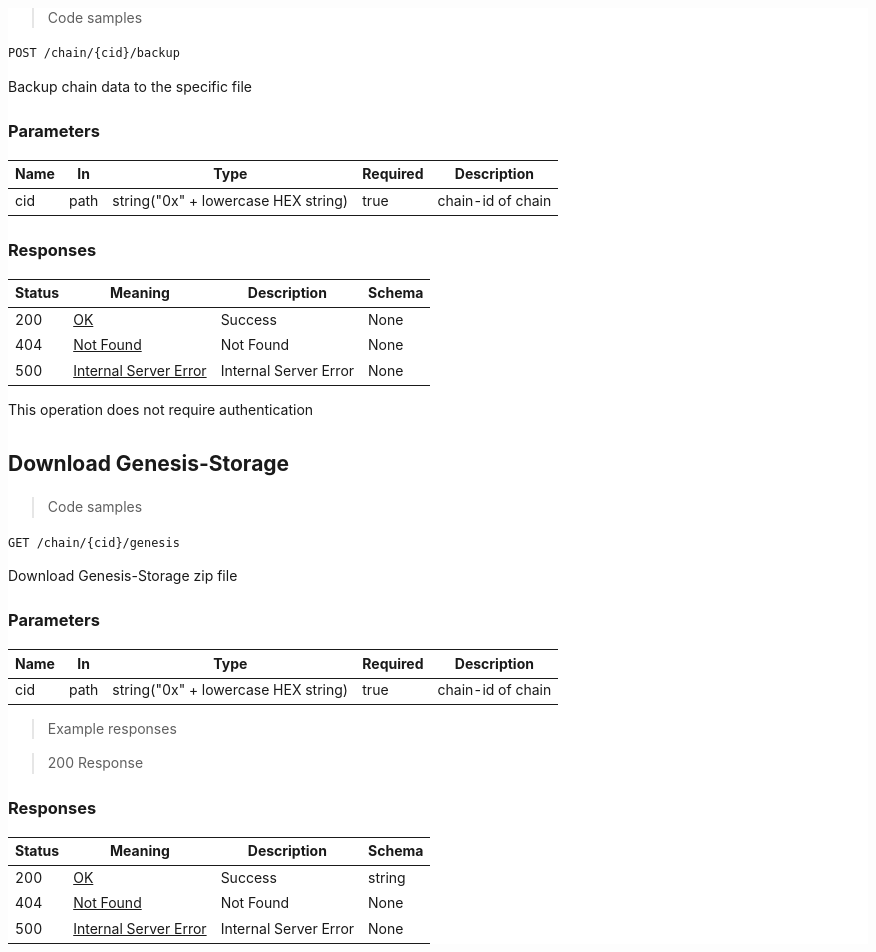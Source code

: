 <a id="opIdbackupChain"></a>

> Code samples

`POST /chain/{cid}/backup`

Backup chain data to the specific file

<h3 id="backup-chain-parameters">Parameters</h3>

|Name|In|Type|Required|Description|
|---|---|---|---|---|
|cid|path|string("0x" + lowercase HEX string)|true|chain-id of chain|

<h3 id="backup-chain-responses">Responses</h3>

|Status|Meaning|Description|Schema|
|---|---|---|---|
|200|[OK](https://tools.ietf.org/html/rfc7231#section-6.3.1)|Success|None|
|404|[Not Found](https://tools.ietf.org/html/rfc7231#section-6.5.4)|Not Found|None|
|500|[Internal Server Error](https://tools.ietf.org/html/rfc7231#section-6.6.1)|Internal Server Error|None|

<aside class="success">
This operation does not require authentication
</aside>

## Download Genesis-Storage

<a id="opIdgetChainGenesis"></a>

> Code samples

`GET /chain/{cid}/genesis`

Download Genesis-Storage zip file

<h3 id="download-genesis-storage-parameters">Parameters</h3>

|Name|In|Type|Required|Description|
|---|---|---|---|---|
|cid|path|string("0x" + lowercase HEX string)|true|chain-id of chain|

> Example responses

> 200 Response

<h3 id="download-genesis-storage-responses">Responses</h3>

|Status|Meaning|Description|Schema|
|---|---|---|---|
|200|[OK](https://tools.ietf.org/html/rfc7231#section-6.3.1)|Success|string|
|404|[Not Found](https://tools.ietf.org/html/rfc7231#section-6.5.4)|Not Found|None|
|500|[Internal Server Error](https://tools.ietf.org/html/rfc7231#section-6.6.1)|Internal Server Error|None|
